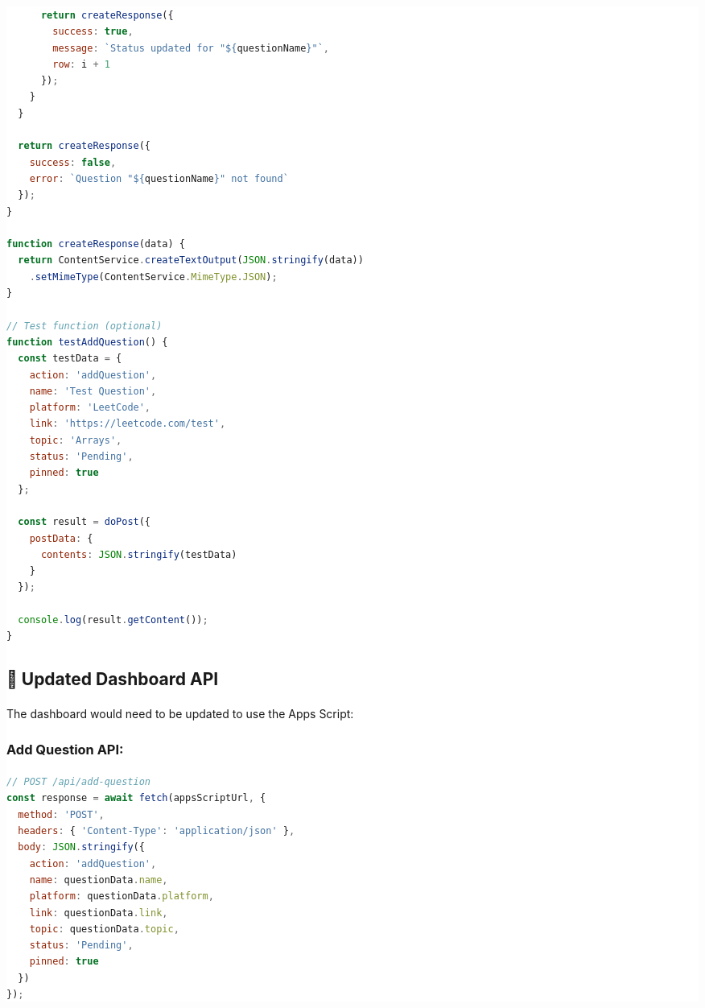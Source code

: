 ```javascript
      return createResponse({ 
        success: true, 
        message: `Status updated for "${questionName}"`,
        row: i + 1
      });
    }
  }
  
  return createResponse({ 
    success: false, 
    error: `Question "${questionName}" not found` 
  });
}

function createResponse(data) {
  return ContentService.createTextOutput(JSON.stringify(data))
    .setMimeType(ContentService.MimeType.JSON);
}

// Test function (optional)
function testAddQuestion() {
  const testData = {
    action: 'addQuestion',
    name: 'Test Question',
    platform: 'LeetCode',
    link: 'https://leetcode.com/test',
    topic: 'Arrays',
    status: 'Pending',
    pinned: true
  };
  
  const result = doPost({
    postData: {
      contents: JSON.stringify(testData)
    }
  });
  
  console.log(result.getContent());
}
```

## 🚀 **Updated Dashboard API**

The dashboard would need to be updated to use the Apps Script:

### **Add Question API:**
```javascript
// POST /api/add-question
const response = await fetch(appsScriptUrl, {
  method: 'POST',
  headers: { 'Content-Type': 'application/json' },
  body: JSON.stringify({
    action: 'addQuestion',
    name: questionData.name,
    platform: questionData.platform,
    link: questionData.link,
    topic: questionData.topic,
    status: 'Pending',
    pinned: true
  })
});
```
